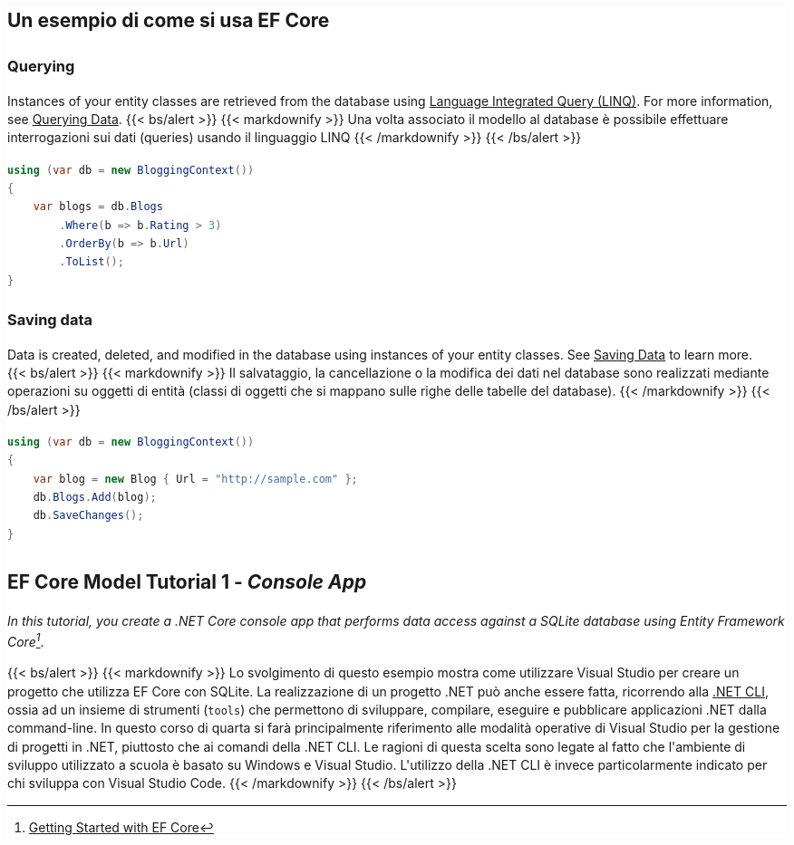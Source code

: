 ## Un esempio di come si usa EF Core

### Querying

Instances of your entity classes are retrieved from the database using [Language Integrated Query (LINQ)](https://learn.microsoft.com/en-us/dotnet/csharp/programming-guide/concepts/linq/). For more information, see [Querying Data](https://learn.microsoft.com/en-us/ef/core/querying/).
{{< bs/alert >}}
{{< markdownify >}}
Una volta associato il modello al database è possibile effettuare interrogazioni sui dati (queries) usando il linguaggio LINQ
{{< /markdownify >}}
{{< /bs/alert >}}

```cs
using (var db = new BloggingContext())
{
    var blogs = db.Blogs
        .Where(b => b.Rating > 3)
        .OrderBy(b => b.Url)
        .ToList();
}
```

### Saving data

Data is created, deleted, and modified in the database using instances of your entity classes. See [Saving Data](https://learn.microsoft.com/en-us/ef/core/saving/) to learn more.  
{{< bs/alert >}}
{{< markdownify >}}
Il salvataggio, la cancellazione o la modifica dei dati nel database sono realizzati mediante operazioni su oggetti di entità (classi di oggetti che si mappano sulle righe delle tabelle del database).
{{< /markdownify >}}
{{< /bs/alert >}}

```cs
using (var db = new BloggingContext())
{
    var blog = new Blog { Url = "http://sample.com" };
    db.Blogs.Add(blog);
    db.SaveChanges();
}
```

## EF Core Model Tutorial 1 - *Console App*

*In this tutorial, you create a .NET Core console app that performs data access against a SQLite database using Entity Framework Core[^2]*.  

{{< bs/alert >}}
{{< markdownify >}}
Lo svolgimento di questo esempio mostra come utilizzare Visual Studio per creare un progetto che utilizza EF Core con SQLite. La realizzazione di un progetto .NET può anche essere fatta, ricorrendo alla [.NET CLI](https://learn.microsoft.com/en-us/dotnet/core/tools/), ossia ad un insieme di strumenti (`tools`) che permettono di sviluppare, compilare, eseguire e pubblicare applicazioni .NET dalla command-line. In questo corso di quarta si farà principalmente riferimento alle modalità operative di Visual Studio per la gestione di progetti in .NET, piuttosto che ai comandi della .NET CLI. Le ragioni di questa scelta sono legate al fatto che l'ambiente di sviluppo utilizzato a scuola è basato su Windows e Visual Studio. L'utilizzo della .NET CLI è invece particolarmente indicato per chi sviluppa con Visual Studio Code.
{{< /markdownify >}}
{{< /bs/alert >}}


[^1]: [EF Core](https://learn.microsoft.com/en-us/ef/core/)
[^2]: [Getting Started with EF Core](https://learn.microsoft.com/en-us/ef/core/get-started/overview/first-app?tabs=visual-studio)